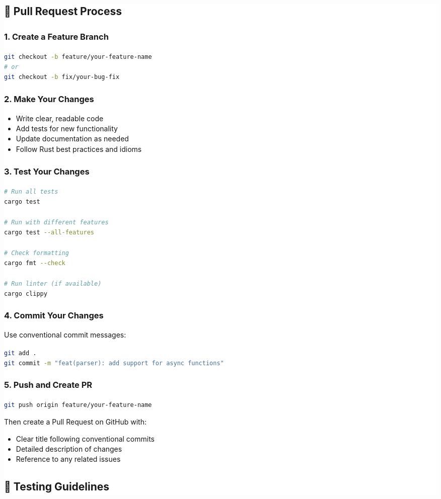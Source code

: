 ## 🔄 Pull Request Process

### 1. Create a Feature Branch

```bash
git checkout -b feature/your-feature-name
# or
git checkout -b fix/your-bug-fix
```

### 2. Make Your Changes

- Write clear, readable code
- Add tests for new functionality
- Update documentation as needed
- Follow Rust best practices and idioms

### 3. Test Your Changes

```bash
# Run all tests
cargo test

# Run with different features
cargo test --all-features

# Check formatting
cargo fmt --check

# Run linter (if available)
cargo clippy
```

### 4. Commit Your Changes

Use conventional commit messages:

```bash
git add .
git commit -m "feat(parser): add support for async functions"
```

### 5. Push and Create PR

```bash
git push origin feature/your-feature-name
```

Then create a Pull Request on GitHub with:
- Clear title following conventional commits
- Detailed description of changes
- Reference to any related issues

## 🧪 Testing Guidelines
